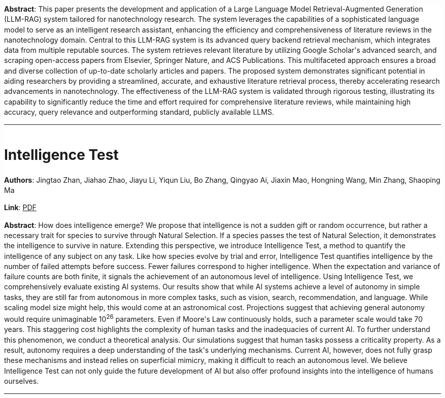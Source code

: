 **Abstract**: This paper presents the development and application of a Large Language Model Retrieval-Augmented Generation (LLM-RAG) system tailored for nanotechnology research. The system leverages the capabilities of a sophisticated language model to serve as an intelligent research assistant, enhancing the efficiency and comprehensiveness of literature reviews in the nanotechnology domain. Central to this LLM-RAG system is its advanced query backend retrieval mechanism, which integrates data from multiple reputable sources. The system retrieves relevant literature by utilizing Google Scholar's advanced search, and scraping open-access papers from Elsevier, Springer Nature, and ACS Publications. This multifaceted approach ensures a broad and diverse collection of up-to-date scholarly articles and papers. The proposed system demonstrates significant potential in aiding researchers by providing a streamlined, accurate, and exhaustive literature retrieval process, thereby accelerating research advancements in nanotechnology. The effectiveness of the LLM-RAG system is validated through rigorous testing, illustrating its capability to significantly reduce the time and effort required for comprehensive literature reviews, while maintaining high accuracy, query relevance and outperforming standard, publicly available LLMS. 

---
# Intelligence Test 

**Authors**: Jingtao Zhan, Jiahao Zhao, Jiayu Li, Yiqun Liu, Bo Zhang, Qingyao Ai, Jiaxin Mao, Hongning Wang, Min Zhang, Shaoping Ma  

**Link**: [PDF](https://arxiv.org/pdf/2502.18858)  

**Abstract**: How does intelligence emerge? We propose that intelligence is not a sudden gift or random occurrence, but rather a necessary trait for species to survive through Natural Selection. If a species passes the test of Natural Selection, it demonstrates the intelligence to survive in nature. Extending this perspective, we introduce Intelligence Test, a method to quantify the intelligence of any subject on any task. Like how species evolve by trial and error, Intelligence Test quantifies intelligence by the number of failed attempts before success. Fewer failures correspond to higher intelligence. When the expectation and variance of failure counts are both finite, it signals the achievement of an autonomous level of intelligence. Using Intelligence Test, we comprehensively evaluate existing AI systems. Our results show that while AI systems achieve a level of autonomy in simple tasks, they are still far from autonomous in more complex tasks, such as vision, search, recommendation, and language. While scaling model size might help, this would come at an astronomical cost. Projections suggest that achieving general autonomy would require unimaginable $10^{26}$ parameters. Even if Moore's Law continuously holds, such a parameter scale would take $70$ years. This staggering cost highlights the complexity of human tasks and the inadequacies of current AI. To further understand this phenomenon, we conduct a theoretical analysis. Our simulations suggest that human tasks possess a criticality property. As a result, autonomy requires a deep understanding of the task's underlying mechanisms. Current AI, however, does not fully grasp these mechanisms and instead relies on superficial mimicry, making it difficult to reach an autonomous level. We believe Intelligence Test can not only guide the future development of AI but also offer profound insights into the intelligence of humans ourselves. 

---
